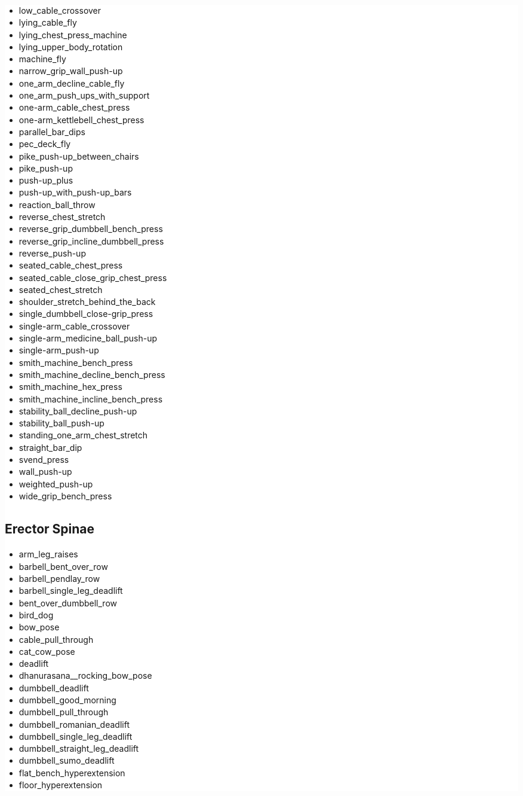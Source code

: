 - low_cable_crossover
- lying_cable_fly
- lying_chest_press_machine
- lying_upper_body_rotation
- machine_fly
- narrow_grip_wall_push-up
- one_arm_decline_cable_fly
- one_arm_push_ups_with_support
- one-arm_cable_chest_press
- one-arm_kettlebell_chest_press
- parallel_bar_dips
- pec_deck_fly
- pike_push-up_between_chairs
- pike_push-up
- push-up_plus
- push-up_with_push-up_bars
- reaction_ball_throw
- reverse_chest_stretch
- reverse_grip_dumbbell_bench_press
- reverse_grip_incline_dumbbell_press
- reverse_push-up
- seated_cable_chest_press
- seated_cable_close_grip_chest_press
- seated_chest_stretch
- shoulder_stretch_behind_the_back
- single_dumbbell_close-grip_press
- single-arm_cable_crossover
- single-arm_medicine_ball_push-up
- single-arm_push-up
- smith_machine_bench_press
- smith_machine_decline_bench_press
- smith_machine_hex_press
- smith_machine_incline_bench_press
- stability_ball_decline_push-up
- stability_ball_push-up
- standing_one_arm_chest_stretch
- straight_bar_dip
- svend_press
- wall_push-up
- weighted_push-up
- wide_grip_bench_press

## Erector Spinae
- arm_leg_raises
- barbell_bent_over_row
- barbell_pendlay_row
- barbell_single_leg_deadlift
- bent_over_dumbbell_row
- bird_dog
- bow_pose
- cable_pull_through
- cat_cow_pose
- deadlift
- dhanurasana__rocking_bow_pose
- dumbbell_deadlift
- dumbbell_good_morning
- dumbbell_pull_through
- dumbbell_romanian_deadlift
- dumbbell_single_leg_deadlift
- dumbbell_straight_leg_deadlift
- dumbbell_sumo_deadlift
- flat_bench_hyperextension
- floor_hyperextension